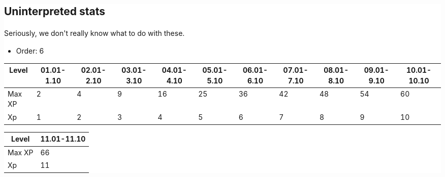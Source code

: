 
## Uninterpreted stats

Seriously, we don't really know what to do with these.

  * Order: 6

|Level |01.01-1.10|02.01-2.10|03.01-3.10|04.01-4.10|05.01-5.10|06.01-6.10|07.01-7.10|08.01-8.10|09.01-9.10|10.01-10.10|
|------|----------|----------|----------|----------|----------|----------|----------|----------|----------|-----------|
|Max XP|2         |4         |9         |16        |25        |36        |42        |48        |54        |60         |
|Xp    |1         |2         |3         |4         |5         |6         |7         |8         |9         |10         |


|Level |11.01-11.10|
|------|-----------|
|Max XP|66         |
|Xp    |11         |


